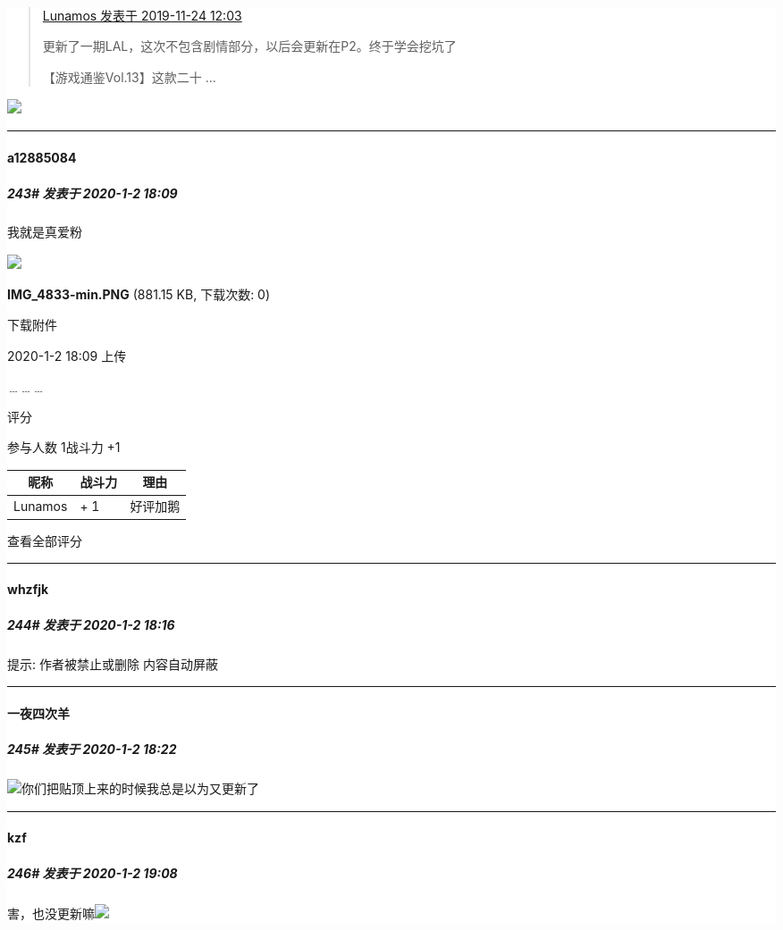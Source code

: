 <blockquote><a href="httphttps://bbs.saraba1st.com/2b/forum.php?mod=redirect&amp;goto=findpost&amp;pid=45606533&amp;ptid=1804478" target="_blank">Lunamos 发表于 2019-11-24 12:03</a>

更新了一期LAL，这次不包含剧情部分，以后会更新在P2。终于学会挖坑了

【游戏通鉴Vol.13】这款二十 ...</blockquote>
<img src="https://static.saraba1st.com/image/smiley/face2017/067.png" referrerpolicy="no-referrer">

*****

####  a12885084  
##### 243#       发表于 2020-1-2 18:09

我就是真爱粉

<img src="https://img.saraba1st.com/forum/202001/02/180906avim0taza33itasp.png" referrerpolicy="no-referrer">

<strong>IMG_4833-min.PNG</strong> (881.15 KB, 下载次数: 0)

下载附件

2020-1-2 18:09 上传

﹍﹍﹍

评分

 参与人数 1战斗力 +1

|昵称|战斗力|理由|
|----|---|---|
| Lunamos| + 1|好评加鹅|

查看全部评分

*****

####  whzfjk  
##### 244#       发表于 2020-1-2 18:16

提示: 作者被禁止或删除 内容自动屏蔽

*****

####  一夜四次羊  
##### 245#       发表于 2020-1-2 18:22

<img src="https://static.saraba1st.com/image/smiley/face2017/037.png" referrerpolicy="no-referrer">你们把贴顶上来的时候我总是以为又更新了

*****

####  kzf  
##### 246#       发表于 2020-1-2 19:08

害，也没更新嘛<img src="https://static.saraba1st.com/image/smiley/face2017/067.png" referrerpolicy="no-referrer">
